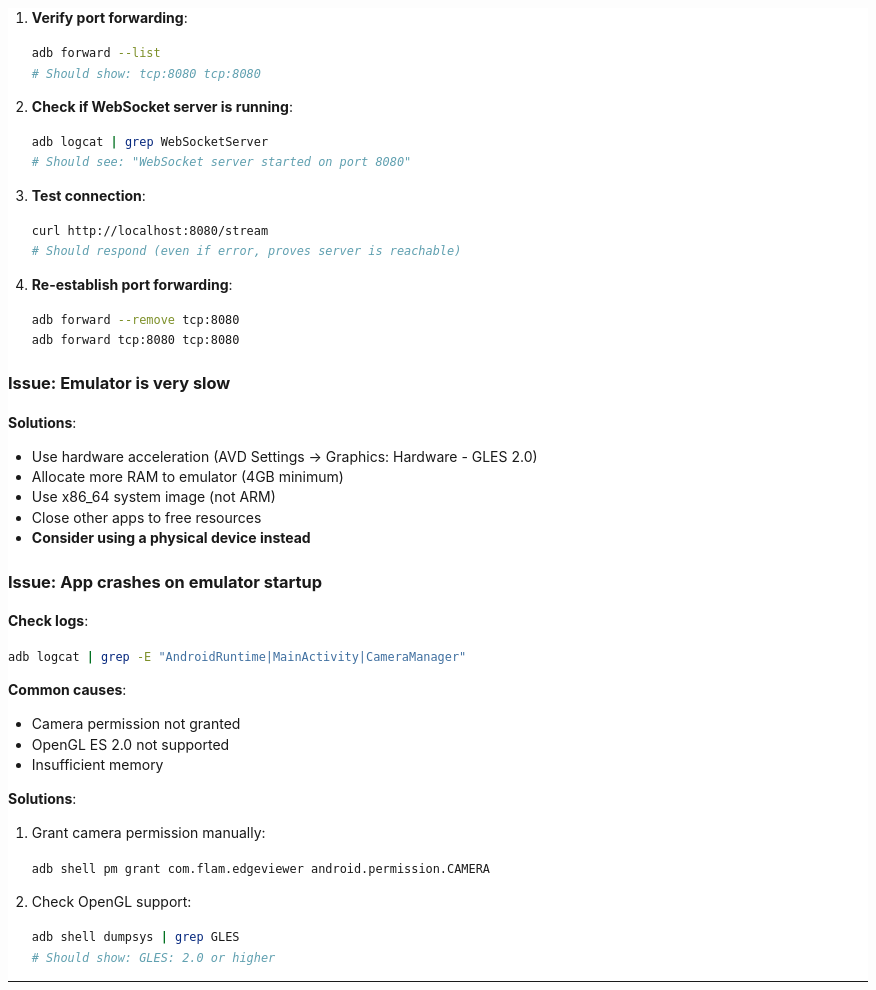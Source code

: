 1. **Verify port forwarding**:
   ```bash
   adb forward --list
   # Should show: tcp:8080 tcp:8080
   ```

2. **Check if WebSocket server is running**:
   ```bash
   adb logcat | grep WebSocketServer
   # Should see: "WebSocket server started on port 8080"
   ```

3. **Test connection**:
   ```bash
   curl http://localhost:8080/stream
   # Should respond (even if error, proves server is reachable)
   ```

4. **Re-establish port forwarding**:
   ```bash
   adb forward --remove tcp:8080
   adb forward tcp:8080 tcp:8080
   ```

### Issue: Emulator is very slow

**Solutions**:
- Use hardware acceleration (AVD Settings → Graphics: Hardware - GLES 2.0)
- Allocate more RAM to emulator (4GB minimum)
- Use x86_64 system image (not ARM)
- Close other apps to free resources
- **Consider using a physical device instead**

### Issue: App crashes on emulator startup

**Check logs**:
```bash
adb logcat | grep -E "AndroidRuntime|MainActivity|CameraManager"
```

**Common causes**:
- Camera permission not granted
- OpenGL ES 2.0 not supported
- Insufficient memory

**Solutions**:
1. Grant camera permission manually:
   ```bash
   adb shell pm grant com.flam.edgeviewer android.permission.CAMERA
   ```

2. Check OpenGL support:
   ```bash
   adb shell dumpsys | grep GLES
   # Should show: GLES: 2.0 or higher
   ```

---